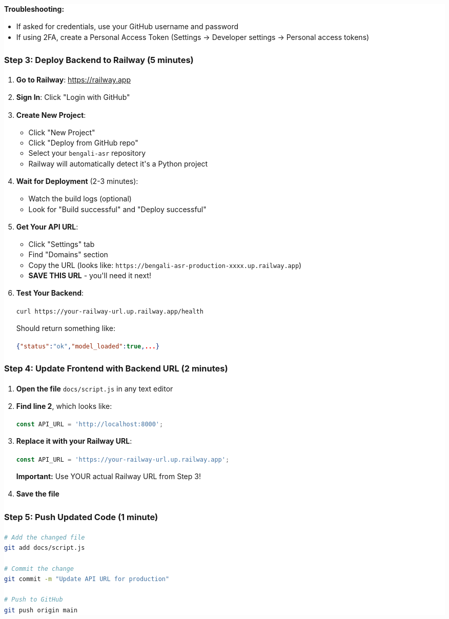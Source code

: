 **Troubleshooting:**
- If asked for credentials, use your GitHub username and password
- If using 2FA, create a Personal Access Token (Settings → Developer settings → Personal access tokens)

### Step 3: Deploy Backend to Railway (5 minutes)

1. **Go to Railway**: https://railway.app

2. **Sign In**: Click "Login with GitHub"

3. **Create New Project**:
   - Click "New Project"
   - Click "Deploy from GitHub repo"
   - Select your `bengali-asr` repository
   - Railway will automatically detect it's a Python project

4. **Wait for Deployment** (2-3 minutes):
   - Watch the build logs (optional)
   - Look for "Build successful" and "Deploy successful"

5. **Get Your API URL**:
   - Click "Settings" tab
   - Find "Domains" section
   - Copy the URL (looks like: `https://bengali-asr-production-xxxx.up.railway.app`)
   - **SAVE THIS URL** - you'll need it next!

6. **Test Your Backend**:
   ```bash
   curl https://your-railway-url.up.railway.app/health
   ```
   
   Should return something like:
   ```json
   {"status":"ok","model_loaded":true,...}
   ```

### Step 4: Update Frontend with Backend URL (2 minutes)

1. **Open the file** `docs/script.js` in any text editor

2. **Find line 2**, which looks like:
   ```javascript
   const API_URL = 'http://localhost:8000';
   ```

3. **Replace it with your Railway URL**:
   ```javascript
   const API_URL = 'https://your-railway-url.up.railway.app';
   ```
   
   **Important:** Use YOUR actual Railway URL from Step 3!

4. **Save the file**

### Step 5: Push Updated Code (1 minute)

```bash
# Add the changed file
git add docs/script.js

# Commit the change
git commit -m "Update API URL for production"

# Push to GitHub
git push origin main
```
